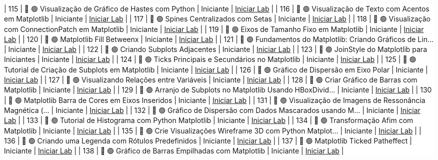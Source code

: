 |      115 | 📖 🟢 Visualização de Gráfico de Hastes com Python          | Iniciante     | <a target='_blank' href='https://labex.io/pt/tutorials/python-stem-plot-visualization-with-python-48958'>Iniciar Lab</a>                              |
|      116 | 📖 🟢 Visualização de Texto com Acentos em Matplotlib       | Iniciante     | <a target='_blank' href='https://labex.io/pt/tutorials/python-matplotlib-accented-text-visualization-48530'>Iniciar Lab</a>                           |
|      117 | 📖 🟢 Spines Centralizados com Setas                        | Iniciante     | <a target='_blank' href='https://labex.io/pt/tutorials/python-centered-spines-with-arrows-48599'>Iniciar Lab</a>                                      |
|      118 | 📖 🟢 Visualização com ConnectionPatch em Matplotlib        | Iniciante     | <a target='_blank' href='https://labex.io/pt/tutorials/python-matplotlib-connection-patch-visualization-48616'>Iniciar Lab</a>                        |
|      119 | 📖 🟢 Eixos de Tamanho Fixo em Matplotlib                   | Iniciante     | <a target='_blank' href='https://labex.io/pt/tutorials/python-matplotlib-fixed-size-axes-48675'>Iniciar Lab</a>                                       |
|      120 | 📖 🟢 Matplotlib Fill Betweenx                              | Iniciante     | <a target='_blank' href='https://labex.io/pt/tutorials/matplotlib-matplotlib-fill-betweenx-48735'>Iniciar Lab</a>                                     |
|      121 | 📖 🟢 Fundamentos do Matplotlib: Criando Gráficos de Lin... | Iniciante     | <a target='_blank' href='https://labex.io/pt/tutorials/python-matplotlib-basics-creating-line-plots-48741'>Iniciar Lab</a>                            |
|      122 | 📖 🟢 Criando Subplots Adjacentes                           | Iniciante     | <a target='_blank' href='https://labex.io/pt/tutorials/python-creating-adjacent-subplots-48751'>Iniciar Lab</a>                                       |
|      123 | 📖 🟢 JoinStyle do Matplotlib para Iniciantes               | Iniciante     | <a target='_blank' href='https://labex.io/pt/tutorials/python-matplotlib-joinstyle-for-beginners-48793'>Iniciar Lab</a>                               |
|      124 | 📖 🟢 Ticks Principais e Secundários no Matplotlib          | Iniciante     | <a target='_blank' href='https://labex.io/pt/tutorials/python-major-and-minor-ticks-in-matplotlib-48816'>Iniciar Lab</a>                              |
|      125 | 📖 🟢 Tutorial de Criação de Subplots em Matplotlib         | Iniciante     | <a target='_blank' href='https://labex.io/pt/tutorials/python-matplotlib-subplot-creation-tutorial-48966'>Iniciar Lab</a>                             |
|      126 | 📖 🟢 Gráfico de Dispersão em Eixo Polar                    | Iniciante     | <a target='_blank' href='https://labex.io/pt/tutorials/matplotlib-scatter-plot-on-polar-axis-48875'>Iniciar Lab</a>                                   |
|      127 | 📖 🟢 Visualizando Relações entre Variáveis                 | Iniciante     | <a target='_blank' href='https://labex.io/pt/tutorials/python-visualizing-variable-relationships-48918'>Iniciar Lab</a>                               |
|      128 | 📖 🟢 Criar Gráfico de Barras com Matplotlib                | Iniciante     | <a target='_blank' href='https://labex.io/pt/tutorials/python-create-bar-graph-with-matplotlib-48572'>Iniciar Lab</a>                                 |
|      129 | 📖 🟢 Arranjo de Subplots no Matplotlib Usando HBoxDivid... | Iniciante     | <a target='_blank' href='https://labex.io/pt/tutorials/python-matplotlib-subplot-arrangement-using-hboxdivider-and-vboxdivider-48663'>Iniciar Lab</a> |
|      130 | 📖 🟢 Matplotlib Barra de Cores em Eixos Inseridos          | Iniciante     | <a target='_blank' href='https://labex.io/pt/tutorials/python-matplotlib-colorbar-inset-axes-48670'>Iniciar Lab</a>                                   |
|      131 | 📖 🟢 Visualização de Imagens de Ressonância Magnética (... | Iniciante     | <a target='_blank' href='https://labex.io/pt/tutorials/python-matplotlib-mri-image-visualization-48833'>Iniciar Lab</a>                               |
|      132 | 📖 🟢 Gráfico de Dispersão com Dados Mascarados usando M... | Iniciante     | <a target='_blank' href='https://labex.io/pt/tutorials/python-scatter-plot-with-masked-data-using-matplotlib-48915'>Iniciar Lab</a>                   |
|      133 | 📖 🟢 Tutorial de Histograma com Python Matplotlib          | Iniciante     | <a target='_blank' href='https://labex.io/pt/tutorials/python-python-matplotlib-histogram-tutorial-48770'>Iniciar Lab</a>                             |
|      134 | 📖 🟢 Transformação Afim com Matplotlib                     | Iniciante     | <a target='_blank' href='https://labex.io/pt/tutorials/python-matplotlib-affine-transformation-48532'>Iniciar Lab</a>                                 |
|      135 | 📖 🟢 Crie Visualizações Wireframe 3D com Python Matplot... | Iniciante     | <a target='_blank' href='https://labex.io/pt/tutorials/python-create-3d-wireframe-visualizations-with-python-matplotlib-49034'>Iniciar Lab</a>        |
|      136 | 📖 🟢 Criando uma Legenda com Rótulos Predefinidos          | Iniciante     | <a target='_blank' href='https://labex.io/pt/tutorials/python-creating-a-legend-with-pre-definedels-48803'>Iniciar Lab</a>                            |
|      137 | 📖 🟢 Matplotlib Ticked Patheffect                          | Iniciante     | <a target='_blank' href='https://labex.io/pt/tutorials/python-matplotlib-ticked-patheffect-48807'>Iniciar Lab</a>                                     |
|      138 | 📖 🟢 Gráfico de Barras Empilhadas com Matplotlib           | Iniciante     | <a target='_blank' href='https://labex.io/pt/tutorials/python-matplotlib-stacked-bar-chart-48575'>Iniciar Lab</a>                                     |